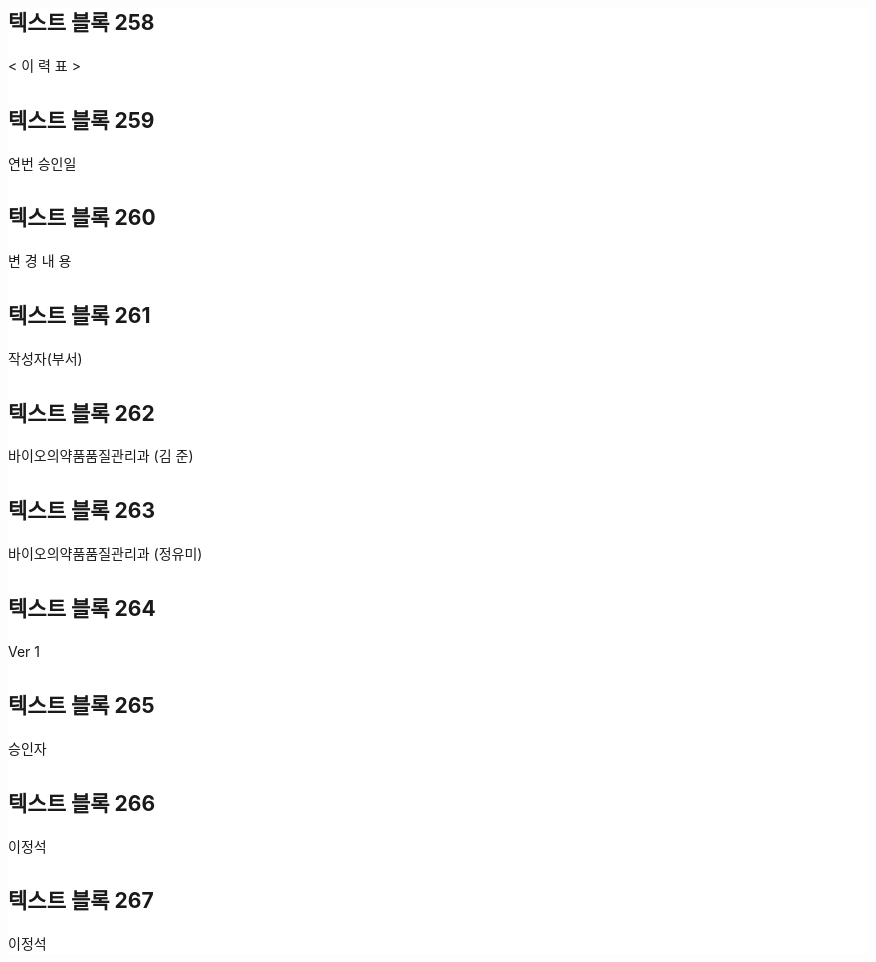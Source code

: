 ## 텍스트 블록 258
< 이 력 표 >

## 텍스트 블록 259
연번 승인일

## 텍스트 블록 260
변 경 내 용

## 텍스트 블록 261
작성자(부서)

## 텍스트 블록 262
바이오의약품품질관리과 (김 준)

## 텍스트 블록 263
바이오의약품품질관리과 (정유미)

## 텍스트 블록 264
Ver 1

## 텍스트 블록 265
승인자

## 텍스트 블록 266
이정석

## 텍스트 블록 267
이정석

